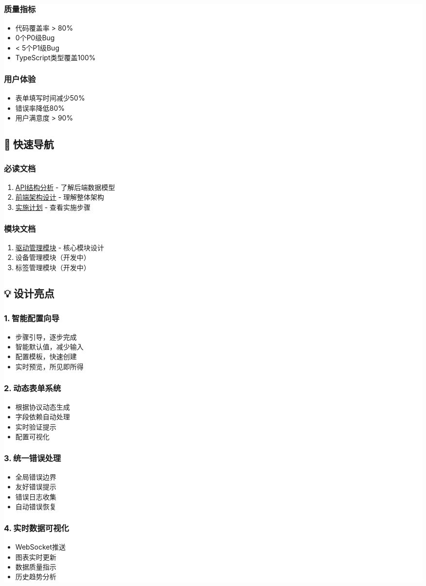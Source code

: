 ### 质量指标
- 代码覆盖率 > 80%
- 0个P0级Bug
- < 5个P1级Bug
- TypeScript类型覆盖100%

### 用户体验
- 表单填写时间减少50%
- 错误率降低80%
- 用户满意度 > 90%

## 🔗 快速导航

### 必读文档
1. [API结构分析](api-analysis/API_STRUCTURE_ANALYSIS.md) - 了解后端数据模型
2. [前端架构设计](architecture/FRONTEND_ARCHITECTURE_DESIGN.md) - 理解整体架构
3. [实施计划](implementation/IMPLEMENTATION_PLAN.md) - 查看实施步骤

### 模块文档
1. [驱动管理模块](modules/DRIVER_MODULE_DESIGN.md) - 核心模块设计
2. 设备管理模块（开发中）
3. 标签管理模块（开发中）

## 💡 设计亮点

### 1. 智能配置向导
- 步骤引导，逐步完成
- 智能默认值，减少输入
- 配置模板，快速创建
- 实时预览，所见即所得

### 2. 动态表单系统
- 根据协议动态生成
- 字段依赖自动处理
- 实时验证提示
- 配置可视化

### 3. 统一错误处理
- 全局错误边界
- 友好错误提示
- 错误日志收集
- 自动错误恢复

### 4. 实时数据可视化
- WebSocket推送
- 图表实时更新
- 数据质量指示
- 历史趋势分析
